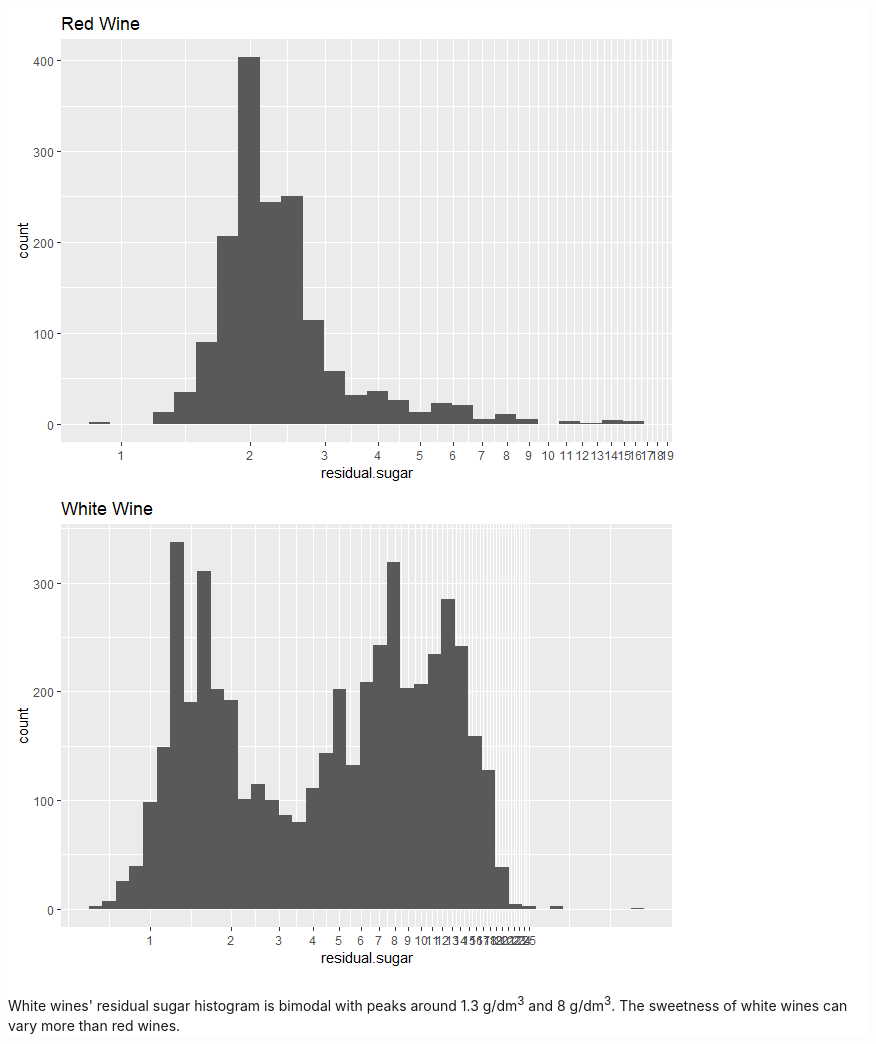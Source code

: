 ![](wine_quality_files/figure-markdown_github/colors.residual.sugar.hist.log10-1.png)![](wine_quality_files/figure-markdown_github/colors.residual.sugar.hist.log10-2.png)

White wines' residual sugar histogram is bimodal with peaks around 1.3 g/dm<sup>3</sup> and 8 g/dm<sup>3</sup>. The sweetness of white wines can vary more than red wines.
